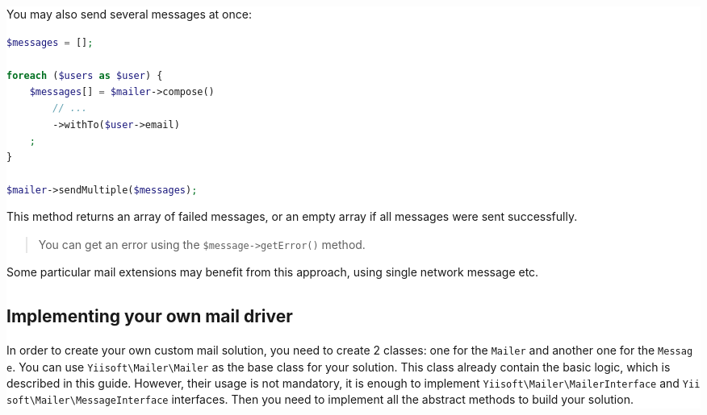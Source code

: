 You may also send several messages at once:

```php
$messages = [];

foreach ($users as $user) {
    $messages[] = $mailer->compose()
        // ...
        ->withTo($user->email)
    ;
}

$mailer->sendMultiple($messages);
```

This method returns an array of failed messages, or an empty array if all messages were sent successfully.

> You can get an error using the `$message->getError()` method.

Some particular mail extensions may benefit from this approach, using single network message etc.

## Implementing your own mail driver

In order to create your own custom mail solution, you need to create 2 classes: one for the `Mailer`
and another one for the `Message`. You can use `Yiisoft\Mailer\Mailer` as the base class for your solution.
This class already contain the basic logic, which is described in this guide. However, their usage is not mandatory,
it is enough to implement `Yiisoft\Mailer\MailerInterface` and `Yiisoft\Mailer\MessageInterface` interfaces.
Then you need to implement all the abstract methods to build your solution.
